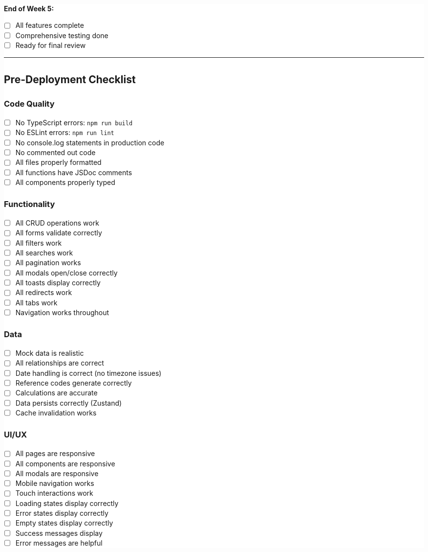 **End of Week 5:**
- [ ] All features complete
- [ ] Comprehensive testing done
- [ ] Ready for final review

---

## Pre-Deployment Checklist

### Code Quality
- [ ] No TypeScript errors: `npm run build`
- [ ] No ESLint errors: `npm run lint`
- [ ] No console.log statements in production code
- [ ] No commented out code
- [ ] All files properly formatted
- [ ] All functions have JSDoc comments
- [ ] All components properly typed

### Functionality
- [ ] All CRUD operations work
- [ ] All forms validate correctly
- [ ] All filters work
- [ ] All searches work
- [ ] All pagination works
- [ ] All modals open/close correctly
- [ ] All toasts display correctly
- [ ] All redirects work
- [ ] All tabs work
- [ ] Navigation works throughout

### Data
- [ ] Mock data is realistic
- [ ] All relationships are correct
- [ ] Date handling is correct (no timezone issues)
- [ ] Reference codes generate correctly
- [ ] Calculations are accurate
- [ ] Data persists correctly (Zustand)
- [ ] Cache invalidation works

### UI/UX
- [ ] All pages are responsive
- [ ] All components are responsive
- [ ] All modals are responsive
- [ ] Mobile navigation works
- [ ] Touch interactions work
- [ ] Loading states display correctly
- [ ] Error states display correctly
- [ ] Empty states display correctly
- [ ] Success messages display
- [ ] Error messages are helpful
